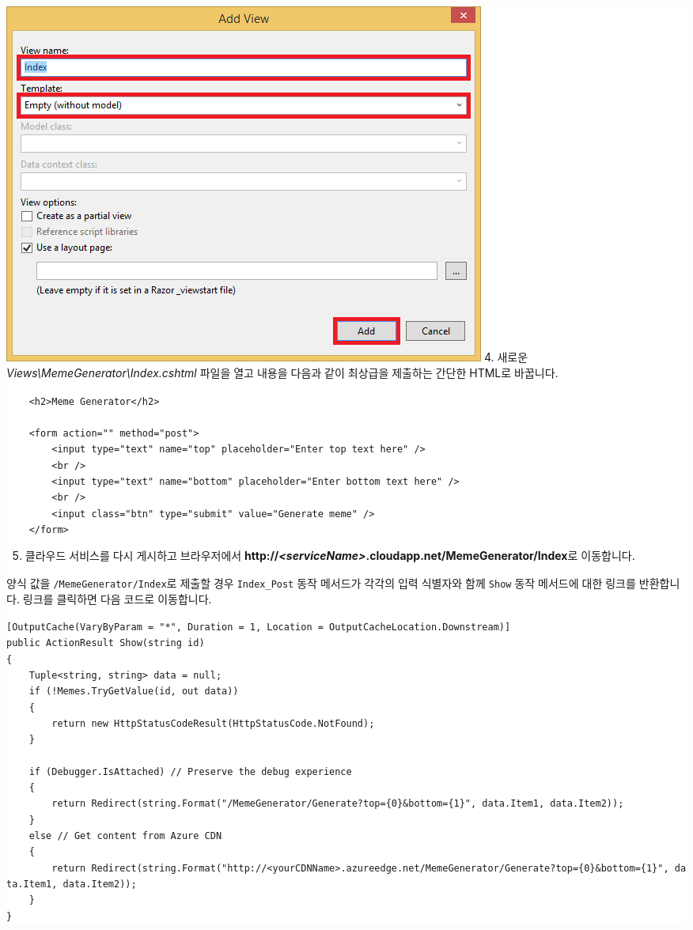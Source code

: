    ![](media/cdn-cloud-service-with-cdn/cdn-7-configureview.PNG)
4. 새로운 *Views\MemeGenerator\Index.cshtml* 파일을 열고 내용을 다음과 같이 최상급을 제출하는 간단한 HTML로 바꿉니다.
   
        <h2>Meme Generator</h2>
   
        <form action="" method="post">
            <input type="text" name="top" placeholder="Enter top text here" />
            <br />
            <input type="text" name="bottom" placeholder="Enter bottom text here" />
            <br />
            <input class="btn" type="submit" value="Generate meme" />
        </form>
5. 클라우드 서비스를 다시 게시하고 브라우저에서 **http://*&lt;serviceName>*.cloudapp.net/MemeGenerator/Index**로 이동합니다.

양식 값을 `/MemeGenerator/Index`로 제출할 경우 `Index_Post` 동작 메서드가 각각의 입력 식별자와 함께 `Show` 동작 메서드에 대한 링크를 반환합니다. 링크를 클릭하면 다음 코드로 이동합니다.  

    [OutputCache(VaryByParam = "*", Duration = 1, Location = OutputCacheLocation.Downstream)]
    public ActionResult Show(string id)
    {
        Tuple<string, string> data = null;
        if (!Memes.TryGetValue(id, out data))
        {
            return new HttpStatusCodeResult(HttpStatusCode.NotFound);
        }

        if (Debugger.IsAttached) // Preserve the debug experience
        {
            return Redirect(string.Format("/MemeGenerator/Generate?top={0}&bottom={1}", data.Item1, data.Item2));
        }
        else // Get content from Azure CDN
        {
            return Redirect(string.Format("http://<yourCDNName>.azureedge.net/MemeGenerator/Generate?top={0}&bottom={1}", data.Item1, data.Item2));
        }
    }


[new-cdn-profile]: ./media/cdn-cloud-service-with-cdn/cdn-new-profile.png
[cdn-profile-settings]: ./media/cdn-cloud-service-with-cdn/cdn-profile-settings.png
[cdn-new-endpoint-button]: ./media/cdn-cloud-service-with-cdn/cdn-new-endpoint-button.png
[cdn-add-endpoint]: ./media/cdn-cloud-service-with-cdn/cdn-add-endpoint.png
[cdn-endpoint-success]: ./media/cdn-cloud-service-with-cdn/cdn-endpoint-success.png